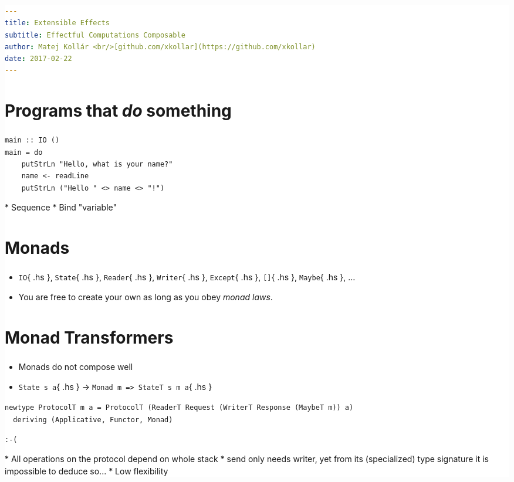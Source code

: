 ```yaml
---
title: Extensible Effects
subtitle: Effectful Computations Composable
author: Matej Kollár <br/>[github.com/xkollar](https://github.com/xkollar)
date: 2017-02-22
---
```


Programs that *do* something
============================

~~~ { .hs }
main :: IO ()
main = do
    putStrLn "Hello, what is your name?"
    name <- readLine
    putStrLn ("Hello " <> name <> "!")
~~~

<div class="handout">
* Sequence
* Bind "variable"
</div>

Monads
======

* `IO`{ .hs }, `State`{ .hs }, `Reader`{ .hs }, `Writer`{ .hs },
  `Except`{ .hs }, `[]`{ .hs }, `Maybe`{ .hs }, …

* You are free to create your own as long as you obey *monad laws*.

Monad Transformers
==================

* Monads do not compose well

* `State s a`{ .hs } → `Monad m => StateT s m a`{ .hs }

<div class="incremental">


~~~ { .hs }
newtype ProtocolT m a = ProtocolT (ReaderT Request (WriterT Response (MaybeT m)) a)
  deriving (Applicative, Functor, Monad)
~~~

`:-(`

</div>

<div class="handout">
* All operations on the protocol depend on whole stack
    * send only needs writer, yet from its (specialized) type
      signature it is impossible to deduce so...
* Low flexibility
</div>
